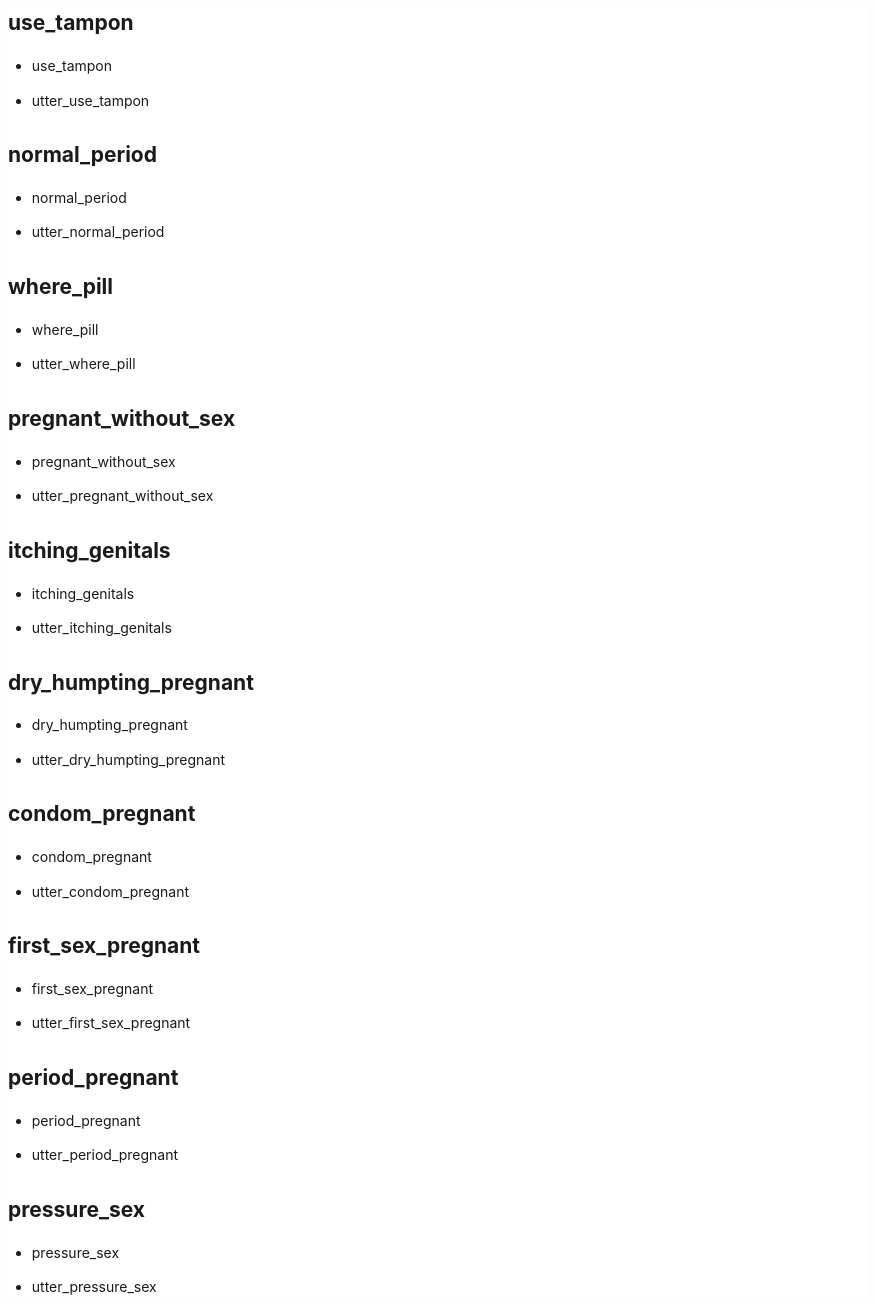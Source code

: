 
## use_tampon
* use_tampon
 - utter_use_tampon


## normal_period
* normal_period
 - utter_normal_period


## where_pill
* where_pill
 - utter_where_pill


## pregnant_without_sex
* pregnant_without_sex
 - utter_pregnant_without_sex


## itching_genitals
* itching_genitals
 - utter_itching_genitals


## dry_humpting_pregnant
* dry_humpting_pregnant
 - utter_dry_humpting_pregnant


## condom_pregnant
* condom_pregnant
 - utter_condom_pregnant


## first_sex_pregnant
* first_sex_pregnant
 - utter_first_sex_pregnant


## period_pregnant
* period_pregnant
 - utter_period_pregnant


## pressure_sex
* pressure_sex
 - utter_pressure_sex
